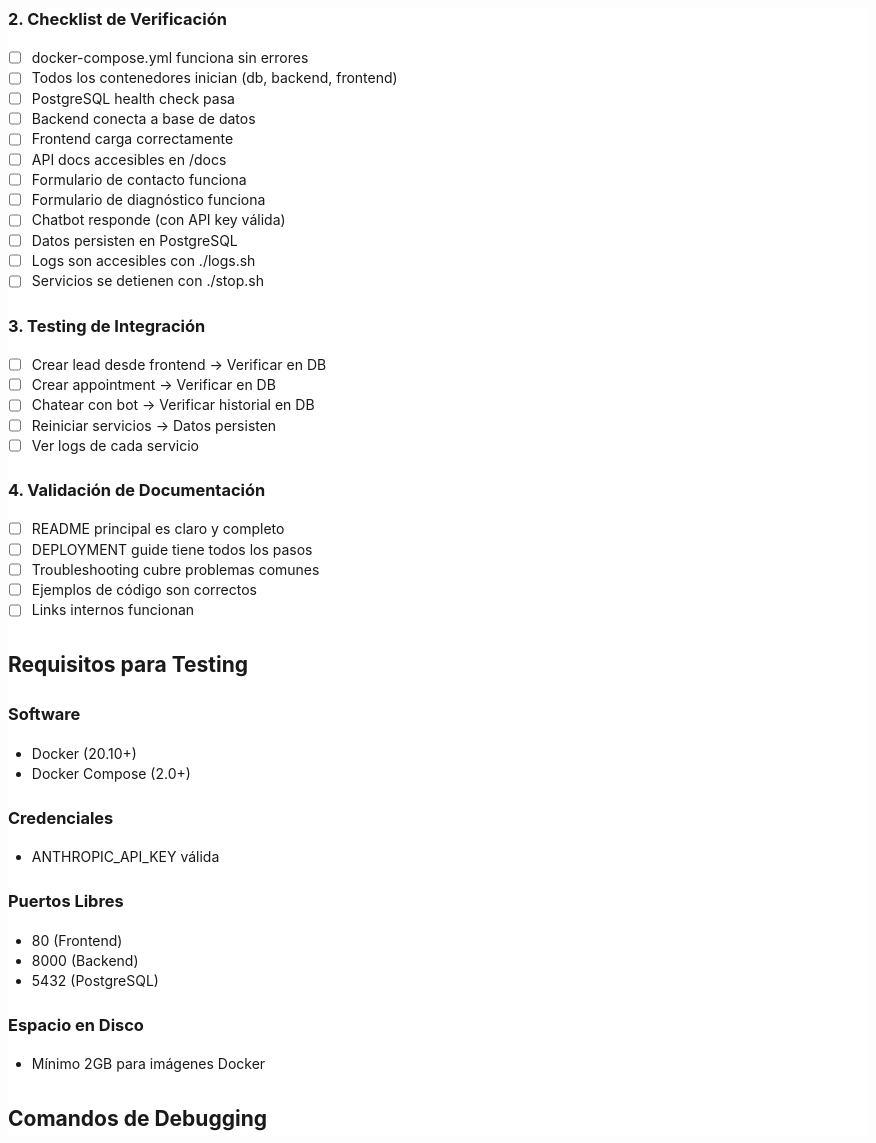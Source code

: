 
### 2. Checklist de Verificación
- [ ] docker-compose.yml funciona sin errores
- [ ] Todos los contenedores inician (db, backend, frontend)
- [ ] PostgreSQL health check pasa
- [ ] Backend conecta a base de datos
- [ ] Frontend carga correctamente
- [ ] API docs accesibles en /docs
- [ ] Formulario de contacto funciona
- [ ] Formulario de diagnóstico funciona
- [ ] Chatbot responde (con API key válida)
- [ ] Datos persisten en PostgreSQL
- [ ] Logs son accesibles con ./logs.sh
- [ ] Servicios se detienen con ./stop.sh

### 3. Testing de Integración
- [ ] Crear lead desde frontend → Verificar en DB
- [ ] Crear appointment → Verificar en DB
- [ ] Chatear con bot → Verificar historial en DB
- [ ] Reiniciar servicios → Datos persisten
- [ ] Ver logs de cada servicio

### 4. Validación de Documentación
- [ ] README principal es claro y completo
- [ ] DEPLOYMENT guide tiene todos los pasos
- [ ] Troubleshooting cubre problemas comunes
- [ ] Ejemplos de código son correctos
- [ ] Links internos funcionan

## Requisitos para Testing

### Software
- Docker (20.10+)
- Docker Compose (2.0+)

### Credenciales
- ANTHROPIC_API_KEY válida

### Puertos Libres
- 80 (Frontend)
- 8000 (Backend)
- 5432 (PostgreSQL)

### Espacio en Disco
- Mínimo 2GB para imágenes Docker

## Comandos de Debugging
